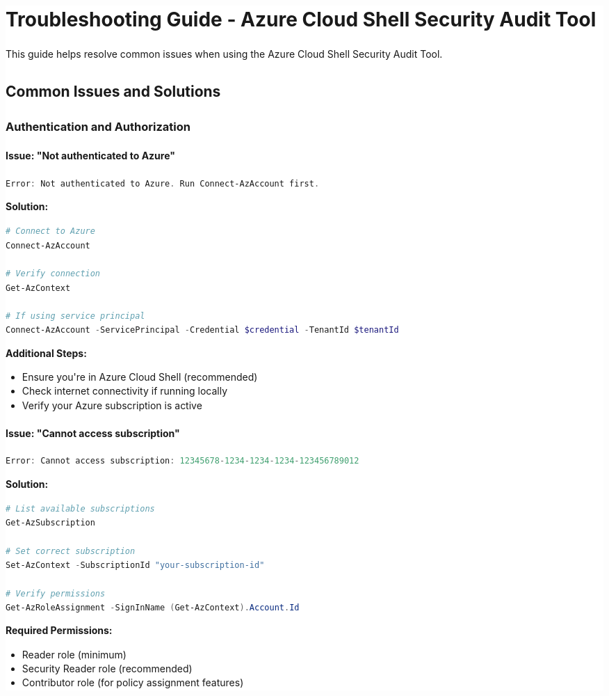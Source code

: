 # Troubleshooting Guide - Azure Cloud Shell Security Audit Tool

This guide helps resolve common issues when using the Azure Cloud Shell Security Audit Tool.

## Common Issues and Solutions

### Authentication and Authorization

#### Issue: "Not authenticated to Azure"
```powershell
Error: Not authenticated to Azure. Run Connect-AzAccount first.
```

**Solution:**
```powershell
# Connect to Azure
Connect-AzAccount

# Verify connection
Get-AzContext

# If using service principal
Connect-AzAccount -ServicePrincipal -Credential $credential -TenantId $tenantId
```

**Additional Steps:**
- Ensure you're in Azure Cloud Shell (recommended)
- Check internet connectivity if running locally
- Verify your Azure subscription is active

#### Issue: "Cannot access subscription"
```powershell
Error: Cannot access subscription: 12345678-1234-1234-1234-123456789012
```

**Solution:**
```powershell
# List available subscriptions
Get-AzSubscription

# Set correct subscription
Set-AzContext -SubscriptionId "your-subscription-id"

# Verify permissions
Get-AzRoleAssignment -SignInName (Get-AzContext).Account.Id
```

**Required Permissions:**
- Reader role (minimum)
- Security Reader role (recommended)
- Contributor role (for policy assignment features)

